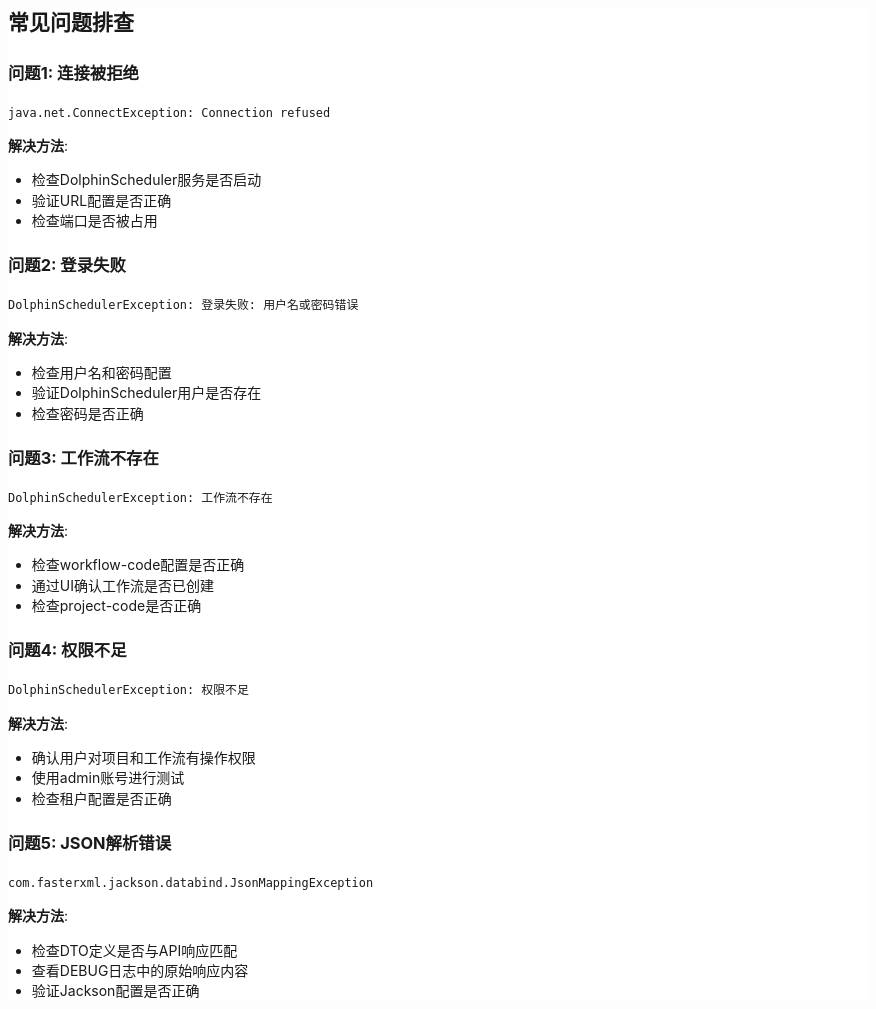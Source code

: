 ## 常见问题排查

### 问题1: 连接被拒绝

```
java.net.ConnectException: Connection refused
```

**解决方法**:
- 检查DolphinScheduler服务是否启动
- 验证URL配置是否正确
- 检查端口是否被占用

### 问题2: 登录失败

```
DolphinSchedulerException: 登录失败: 用户名或密码错误
```

**解决方法**:
- 检查用户名和密码配置
- 验证DolphinScheduler用户是否存在
- 检查密码是否正确

### 问题3: 工作流不存在

```
DolphinSchedulerException: 工作流不存在
```

**解决方法**:
- 检查workflow-code配置是否正确
- 通过UI确认工作流是否已创建
- 检查project-code是否正确

### 问题4: 权限不足

```
DolphinSchedulerException: 权限不足
```

**解决方法**:
- 确认用户对项目和工作流有操作权限
- 使用admin账号进行测试
- 检查租户配置是否正确

### 问题5: JSON解析错误

```
com.fasterxml.jackson.databind.JsonMappingException
```

**解决方法**:
- 检查DTO定义是否与API响应匹配
- 查看DEBUG日志中的原始响应内容
- 验证Jackson配置是否正确
